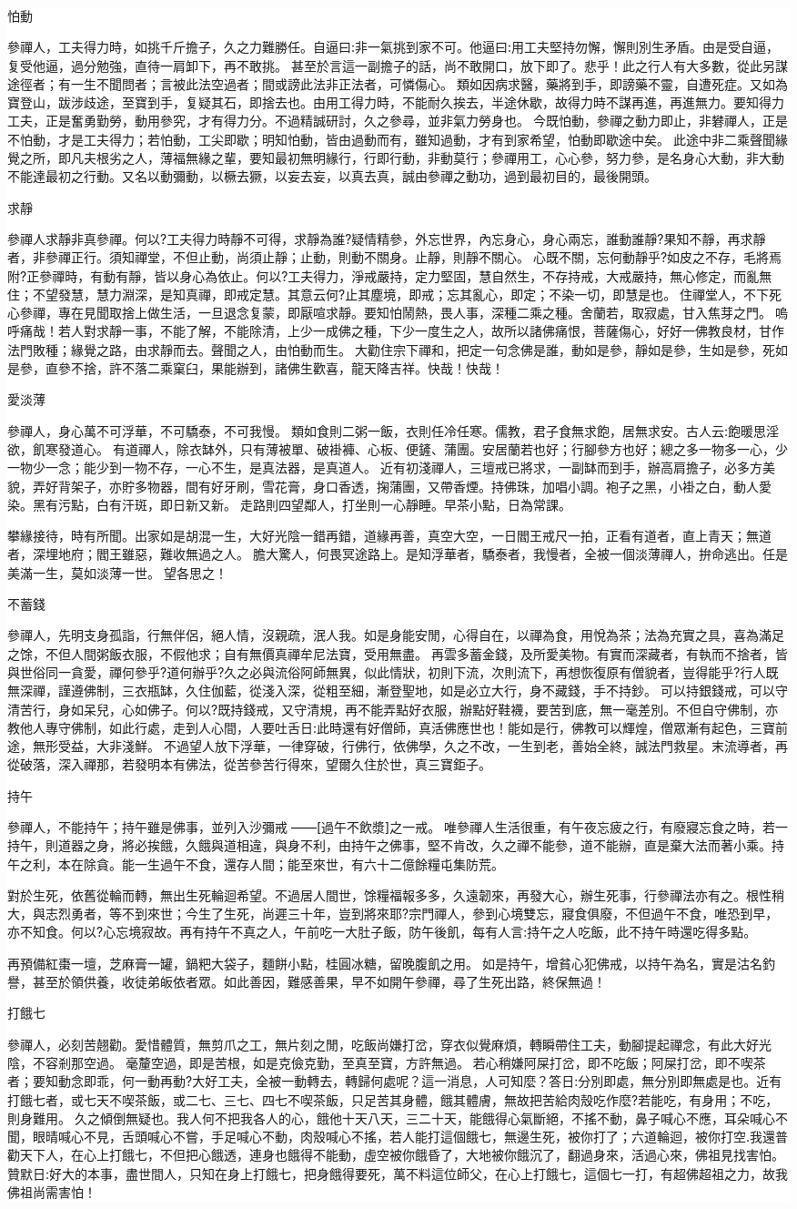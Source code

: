 
怕動

參禪人，工夫得力時，如挑千斤擔子，久之力難勝任。自逼曰:非一氣挑到家不可。他逼曰:用工夫堅持勿懈，懈則別生矛盾。由是受自逼，复受他逼，過分勉強，直待一肩卸下，再不敢挑。
甚至於言這一副擔子的話，尚不敢開口，放下即了。悲乎！此之行人有大多數，從此另謀途徑者；有一生不聞問者；言被此法空過者；間或謗此法非正法者，可憐傷心。
類如因病求醫，藥將到手，即謗藥不靈，自遭死症。又如為寶登山，跋涉歧途，至寶到手，复疑其石，即捨去也。由用工得力時，不能耐久挨去，半途休歇，故得力時不謀再進，再進無力。要知得力工夫，正是奮勇勤勞，動用參究，才有得力分。不過精誠研討，久之參尋，並非氣力勞身也。
今既怕動，參禪之動力即止，非礬禪人，正是不怕動，才是工夫得力；若怕動，工尖即歇；明知怕動，皆由過動而有，雖知過動，才有到家希望，怕動即歇途中矣。
此途中非二乘聲聞緣覺之所，即凡夫根劣之人，薄福無緣之輩，要知最初無明緣行，行即行動，非動莫行；參禪用工，心心參，努力參，是名身心大動，非大動不能達最初之行動。又名以動彌動，以橛去獗，以妄去妄，以真去真，誠由參禪之動功，過到最初目的，最後開頭。

求靜

參禪人求靜非真參禪。何以?工夫得力時靜不可得，求靜為誰?疑情精參，外忘世界，內忘身心，身心兩忘，誰動誰靜?果知不靜，再求靜者，非參禪正行。須知禪堂，不但止動，尚須止靜；止動，則動不關身。止靜，則靜不關心。
心既不關，忘何動靜乎?如皮之不存，毛將焉附?正參禪時，有動有靜，皆以身心為依止。何以?工夫得力，淨戒嚴持，定力堅固，慧自然生，不存持戒，大戒嚴持，無心修定，而亂無住；不望發慧，慧力淵深，是知真禪，即戒定慧。其意云何?止其塵境，即戒；忘其亂心，即定；不染一切，即慧是也。
住禪堂人，不下死心參禪，專在見聞取捨上做生活，一旦退念复蒙，即厭喧求靜。要知怕鬧熱，畏人事，深種二乘之種。舍蘭若，取寂處，甘入焦芽之門。
嗚呼痛哉！若人對求靜一事，不能了解，不能除清，上少一成佛之種，下少一度生之人，故所以諸佛痛恨，菩薩傷心，好好一佛教良材，甘作法門敗種；緣覺之路，由求靜而去。聲聞之人，由怕動而生。
大勸住宗下禪和，把定一句念佛是誰，動如是參，靜如是參，生如是參，死如是參，直參不捨，許不落二乘窠臼，果能辦到，諸佛生歡喜，龍天降吉祥。快哉！快哉！

愛淡薄

參禪人，身心萬不可浮華，不可驕泰，不可我慢。
類如食則二粥一飯，衣則任冷任寒。儒教，君子食無求飽，居無求安。古人云:飽暖思淫欲，飢寒發道心。
有道禪人，除衣缽外，只有薄被單、破褂褲、心板、便鏟、蒲團。安居蘭若也好；行腳參方也好；總之多一物多一心，少一物少一念；能少到一物不存，一心不生，是真法器，是真道人。
近有初淺禪人，三壇戒已將求，一副缽而到手，辦高肩擔子，必多方美貌，弄好背架子，亦貯多物器，間有好牙刷，雪花膏，身口香透，掬蒲團，又帶香煙。持佛珠，加唱小調。袍子之黑，小褂之白，動人愛染。黑有污點，白有汗斑，即日新又新。
走路則四望鄰人，打坐則一心靜睡。早茶小點，日為常課。

攀緣接待，時有所聞。出家如是胡混一生，大好光陰一錯再 ​​錯，道緣再善，真空大空，一日閻王戒尺一拍，正看有道者，直上青天；無道者，深埋地府；閻王雖惡，難收無過之人。
膽大驚人，何畏冥途路上。是知浮華者，驕泰者，我慢者，全被一個淡薄禪人，拚命逃出。任是美滿一生，莫如淡薄一世。
望各思之！

不蓄錢

參禪人，先明支身孤詣，行無伴侶，絕人情，沒親疏，泯人我。如是身能安閒，心得自在，以禪為食，用悅為茶；法為充實之具，喜為滿足之馀，不但人間粥飯衣服，不假他求；自有無價真禪牟尼法寶，受用無盡。
再雲多蓄金錢，及所愛美物。有實而深藏者，有執而不捨者，皆與世俗同一貪愛，禪何參乎?道何辦乎?久之必與流俗阿師無異，似此情狀，初則下流，次則流下，再想恢復原有僧貌者，豈得能乎?行人既無深禪，謹遵佛制，三衣瓶缽，久住伽藍，從淺入深，從粗至細，漸登聖地，如是必立大行，身不藏錢，手不持鈔。
可以持銀錢戒，可以守清苦行，身如呆兒，心如佛子。何以?既持錢戒，又守清規，再不能弄點好衣服，辦點好鞋襪，要苦到底，無一毫差別。不但自守佛制，亦教他人專守佛制，如此行處，走到人心間，人要吐舌日:此 ​​時還有好僧師，真活佛應世也！能如是行，佛教可以輝煌，僧眾漸有起色，三寶前途，無形受益，大非淺鮮。
不過望人放下浮華，一律穿破，行佛行，依佛學，久之不改，一生到老，善始全終，誠法門救星。末流導者，再從破落，深入禪那，若發明本有佛法，從苦參苦行得來，望爾久 ​​住於世，真三寶鉅子。

持午

參禪人，不能持午；持午雖是佛事，並列入沙彌戒 ——[過午不飲漿]之一戒。
唯參禪人生活很重，有午夜忘疲之行，有廢寢忘食之時，若一持午，則道器之身，將必挨餓，久餓與道相違，與身不利，由持午之佛事，堅不肯改，久之禪不能參，道不能辦，直是棄大法而著小乘。持午之利，本在除貪。能一生過午不食，還存人間；能至來世，有六十二億餘糧屯集防荒。

對於生死，依舊從輪而轉，無出生死輪迴希望。不過居人間世，馀糧福報多多，久遠韌來，再發大心，辦生死事，行參禪法亦有之。根性稍大，與志烈勇者，等不到來世；今生了生死，尚遲三十年，豈到將來耶?宗門禪人，參到心境雙忘，寢食俱廢，不但過午不食，唯恐到早，亦不知食。何以?心忘境寂故。再有持午不真之人，午前吃一大肚子飯，防午後飢，每有人言:持午之人吃飯，此不持午時還吃得多點。

再預備紅棗一壇，芝麻膏一罐，鍋粑大袋子，麵餅小點，桂圓冰糖，留晚腹飢之用。
如是持午，增貧心犯佛戒，以持午為名，實是沽名釣譽，甚至於領供養，收徒弟皈依者眾。如此善因，難感善果，早不如開午參禪，尋了生死出路，終保無過！

打餓七

參禪人，必刻苦翹勸。愛惜體質，無剪爪之工，無片刻之閒，吃飯尚嫌打岔，穿衣似覺麻煩，轉瞬帶住工夫，動腳提起禪念，有此大好光陰，不容剎那空過。
毫釐空過，即是苦根，如是克儉克勤，至真至寶，方許無過。
若心稍嫌阿屎打岔，即不吃飯；阿屎打岔，即不喫茶者；要知動念即乖，何一動再動?大好工夫，全被一動轉去，轉歸何處呢？這一消息，人可知麼？答日:分別即處，無分別即無處是也。近有打餓七者，或七天不喫茶飯，或二七、三七、四七不喫茶飯，只足苦其身體，餓其體膚，無故把苦給肉殼吃作麼?若能吃，有身用；不吃，則身難用。
久之傾倒無疑也。我人何不把我各人的心，餓他十天八天，三二十天，能餓得心氣斷絕，不搖不動，鼻子喊心不應，耳朵喊心不聞，眼晴喊心不見，舌頭喊心不嘗，手足喊心不動，肉殼喊心不搖，若人能打這個餓七，無邊生 ​​死，被你打了；六道輪迴，被你打空.我還普勸天下人，在心上打餓七，不但把心餓透，連身也餓得不能動，虛空被你餓昏了，大地被你餓沉了，翻過身來，活過心來，佛祖見找害怕。贊默日:好大的本事，盡世間人，只知在身上打餓七，把身餓得要死，萬不料這位師父，在心上打餓七，這個七一打，有超佛超祖之力，故我佛祖尚需害怕！
